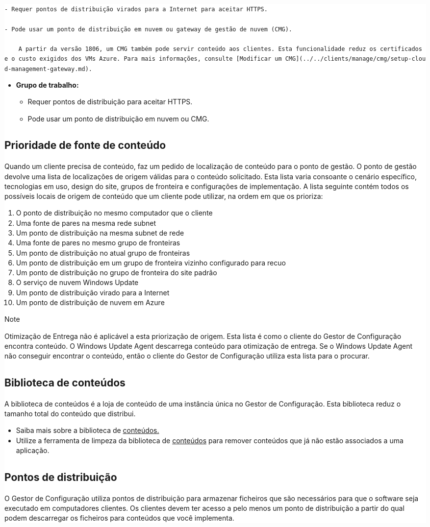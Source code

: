     - Requer pontos de distribuição virados para a Internet para aceitar HTTPS.  

    - Pode usar um ponto de distribuição em nuvem ou gateway de gestão de nuvem (CMG).  

        A partir da versão 1806, um CMG também pode servir conteúdo aos clientes. Esta funcionalidade reduz os certificados e o custo exigidos dos VMs Azure. Para mais informações, consulte [Modificar um CMG](../../clients/manage/cmg/setup-cloud-management-gateway.md).

- **Grupo de trabalho:**  

    - Requer pontos de distribuição para aceitar HTTPS.  

    - Pode usar um ponto de distribuição em nuvem ou CMG.  


## <a name="content-source-priority"></a>Prioridade de fonte de conteúdo

Quando um cliente precisa de conteúdo, faz um pedido de localização de conteúdo para o ponto de gestão. O ponto de gestão devolve uma lista de localizações de origem válidas para o conteúdo solicitado. Esta lista varia consoante o cenário específico, tecnologias em uso, design do site, grupos de fronteira e configurações de implementação. A lista seguinte contém todos os possíveis locais de origem de conteúdo que um cliente pode utilizar, na ordem em que os prioriza:  

1. O ponto de distribuição no mesmo computador que o cliente
2. Uma fonte de pares na mesma rede subnet
3. Um ponto de distribuição na mesma subnet de rede
4. Uma fonte de pares no mesmo grupo de fronteiras
5. Um ponto de distribuição no atual grupo de fronteiras
6. Um ponto de distribuição em um grupo de fronteira vizinho configurado para recuo
7. Um ponto de distribuição no grupo de fronteira do site padrão
8. O serviço de nuvem Windows Update
9. Um ponto de distribuição virado para a Internet
10. Um ponto de distribuição de nuvem em Azure

> [!Note]  
> Otimização de Entrega não é aplicável a esta priorização de origem. Esta lista é como o cliente do Gestor de Configuração encontra conteúdo. O Windows Update Agent descarrega conteúdo para otimização de entrega. Se o Windows Update Agent não conseguir encontrar o conteúdo, então o cliente do Gestor de Configuração utiliza esta lista para o procurar.

## <a name="content-library"></a>Biblioteca de conteúdos

A biblioteca de conteúdos é a loja de conteúdo de uma instância única no Gestor de Configuração. Esta biblioteca reduz o tamanho total do conteúdo que distribui.  

- Saiba mais sobre a biblioteca de [conteúdos.](the-content-library.md)
- Utilize a ferramenta de limpeza da biblioteca de [conteúdos](content-library-cleanup-tool.md) para remover conteúdos que já não estão associados a uma aplicação.  


## <a name="distribution-points"></a>Pontos de distribuição

O Gestor de Configuração utiliza pontos de distribuição para armazenar ficheiros que são necessários para que o software seja executado em computadores clientes. Os clientes devem ter acesso a pelo menos um ponto de distribuição a partir do qual podem descarregar os ficheiros para conteúdos que você implementa.  
